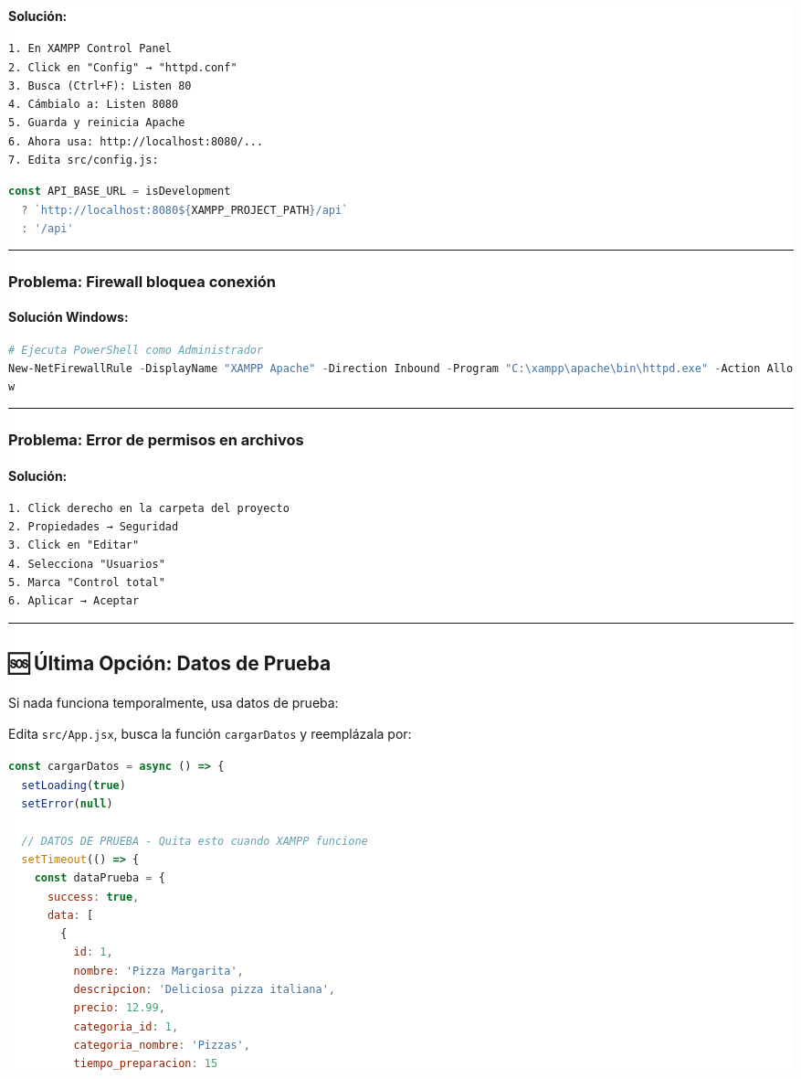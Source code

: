 **Solución:**
```
1. En XAMPP Control Panel
2. Click en "Config" → "httpd.conf"
3. Busca (Ctrl+F): Listen 80
4. Cámbialo a: Listen 8080
5. Guarda y reinicia Apache
6. Ahora usa: http://localhost:8080/...
7. Edita src/config.js:
```

```javascript
const API_BASE_URL = isDevelopment
  ? `http://localhost:8080${XAMPP_PROJECT_PATH}/api`
  : '/api'
```

---

### Problema: Firewall bloquea conexión

**Solución Windows:**
```powershell
# Ejecuta PowerShell como Administrador
New-NetFirewallRule -DisplayName "XAMPP Apache" -Direction Inbound -Program "C:\xampp\apache\bin\httpd.exe" -Action Allow
```

---

### Problema: Error de permisos en archivos

**Solución:**
```
1. Click derecho en la carpeta del proyecto
2. Propiedades → Seguridad
3. Click en "Editar"
4. Selecciona "Usuarios"
5. Marca "Control total"
6. Aplicar → Aceptar
```

---

## 🆘 Última Opción: Datos de Prueba

Si nada funciona temporalmente, usa datos de prueba:

Edita `src/App.jsx`, busca la función `cargarDatos` y reemplázala por:

```javascript
const cargarDatos = async () => {
  setLoading(true)
  setError(null)

  // DATOS DE PRUEBA - Quita esto cuando XAMPP funcione
  setTimeout(() => {
    const dataPrueba = {
      success: true,
      data: [
        {
          id: 1,
          nombre: 'Pizza Margarita',
          descripcion: 'Deliciosa pizza italiana',
          precio: 12.99,
          categoria_id: 1,
          categoria_nombre: 'Pizzas',
          tiempo_preparacion: 15
```